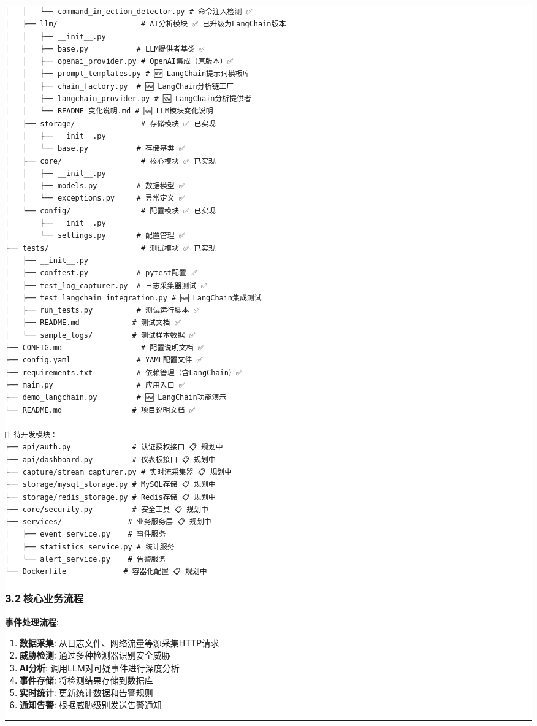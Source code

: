 ```
│   │   └── command_injection_detector.py # 命令注入检测 ✅
│   ├── llm/                   # AI分析模块 ✅ 已升级为LangChain版本
│   │   ├── __init__.py
│   │   ├── base.py           # LLM提供者基类 ✅
│   │   ├── openai_provider.py # OpenAI集成（原版本）✅
│   │   ├── prompt_templates.py # 🆕 LangChain提示词模板库
│   │   ├── chain_factory.py  # 🆕 LangChain分析链工厂
│   │   ├── langchain_provider.py # 🆕 LangChain分析提供者
│   │   └── README_变化说明.md # 🆕 LLM模块变化说明
│   ├── storage/               # 存储模块 ✅ 已实现
│   │   ├── __init__.py
│   │   └── base.py           # 存储基类 ✅
│   ├── core/                  # 核心模块 ✅ 已实现
│   │   ├── __init__.py
│   │   ├── models.py         # 数据模型 ✅
│   │   └── exceptions.py     # 异常定义 ✅
│   └── config/                # 配置模块 ✅ 已实现
│       ├── __init__.py
│       └── settings.py       # 配置管理 ✅
├── tests/                     # 测试模块 ✅ 已实现
│   ├── __init__.py
│   ├── conftest.py           # pytest配置 ✅
│   ├── test_log_capturer.py  # 日志采集器测试 ✅
│   ├── test_langchain_integration.py # 🆕 LangChain集成测试
│   ├── run_tests.py          # 测试运行脚本 ✅
│   ├── README.md            # 测试文档 ✅
│   └── sample_logs/         # 测试样本数据 ✅
├── CONFIG.md                  # 配置说明文档 ✅
├── config.yaml               # YAML配置文件 ✅
├── requirements.txt          # 依赖管理（含LangChain）✅
├── main.py                   # 应用入口 ✅
├── demo_langchain.py         # 🆕 LangChain功能演示
└── README.md                # 项目说明文档 ✅

🔄 待开发模块：
├── api/auth.py              # 认证授权接口 📋 规划中
├── api/dashboard.py         # 仪表板接口 📋 规划中
├── capture/stream_capturer.py # 实时流采集器 📋 规划中
├── storage/mysql_storage.py # MySQL存储 📋 规划中
├── storage/redis_storage.py # Redis存储 📋 规划中
├── core/security.py         # 安全工具 📋 规划中
├── services/               # 业务服务层 📋 规划中
│   ├── event_service.py    # 事件服务
│   ├── statistics_service.py # 统计服务
│   └── alert_service.py    # 告警服务
└── Dockerfile             # 容器化配置 📋 规划中
```

### 3.2 核心业务流程
**事件处理流程**:
1. **数据采集**: 从日志文件、网络流量等源采集HTTP请求
2. **威胁检测**: 通过多种检测器识别安全威胁
3. **AI分析**: 调用LLM对可疑事件进行深度分析
4. **事件存储**: 将检测结果存储到数据库
5. **实时统计**: 更新统计数据和告警规则
6. **通知告警**: 根据威胁级别发送告警通知

---